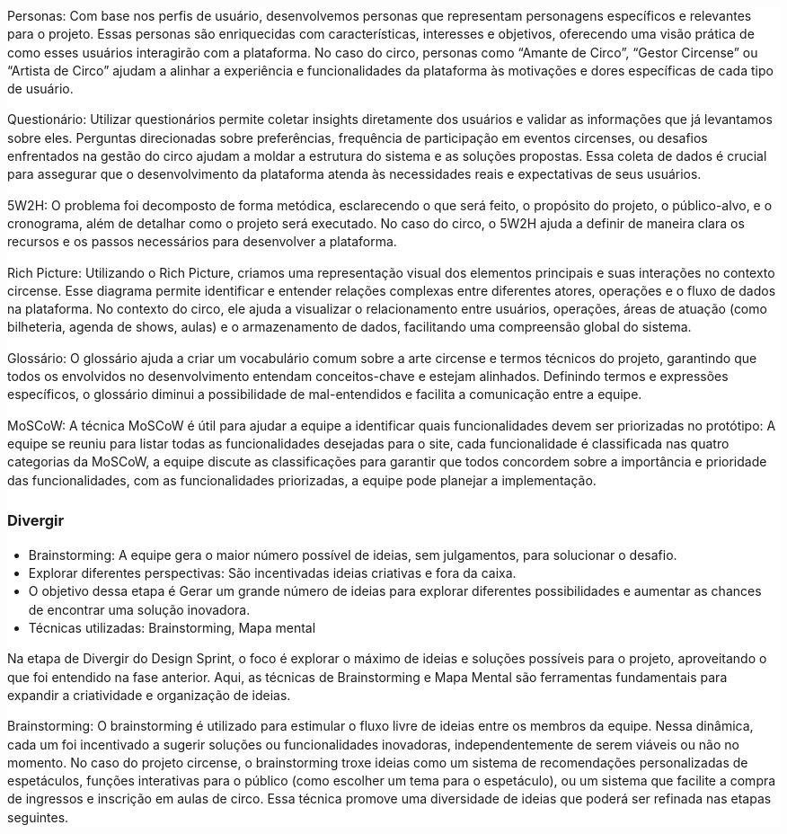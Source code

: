 Personas: Com base nos perfis de usuário, desenvolvemos personas que representam personagens específicos e relevantes para o projeto. Essas personas são enriquecidas com características, interesses e objetivos, oferecendo uma visão prática de como esses usuários interagirão com a plataforma. No caso do circo, personas como “Amante de Circo”, “Gestor Circense” ou “Artista de Circo” ajudam a alinhar a experiência e funcionalidades da plataforma às motivações e dores específicas de cada tipo de usuário.

Questionário: Utilizar questionários permite coletar insights diretamente dos usuários e validar as informações que já levantamos sobre eles. Perguntas direcionadas sobre preferências, frequência de participação em eventos circenses, ou desafios enfrentados na gestão do circo ajudam a moldar a estrutura do sistema e as soluções propostas. Essa coleta de dados é crucial para assegurar que o desenvolvimento da plataforma atenda às necessidades reais e expectativas de seus usuários.

5W2H: O problema foi decomposto de forma metódica, esclarecendo o que será feito, o propósito do projeto, o público-alvo, e o cronograma, além de detalhar como o projeto será executado. No caso do circo, o 5W2H ajuda a definir de maneira clara os recursos e os passos necessários para desenvolver a plataforma.

Rich Picture: Utilizando o Rich Picture, criamos uma representação visual dos elementos principais e suas interações no contexto circense. Esse diagrama permite identificar e entender relações complexas entre diferentes atores, operações e o fluxo de dados na plataforma. No contexto do circo, ele ajuda a visualizar o relacionamento entre usuários, operações, áreas de atuação (como bilheteria, agenda de shows, aulas) e o armazenamento de dados, facilitando uma compreensão global do sistema.

Glossário: O glossário ajuda a criar um vocabulário comum sobre a arte circense e termos técnicos do projeto, garantindo que todos os envolvidos no desenvolvimento entendam conceitos-chave e estejam alinhados. Definindo termos e expressões específicos, o glossário diminui a possibilidade de mal-entendidos e facilita a comunicação entre a equipe.

MoSCoW: A técnica MoSCoW é útil para ajudar a equipe a identificar quais funcionalidades devem ser priorizadas no protótipo: A equipe se reuniu para listar todas as funcionalidades desejadas para o site, cada funcionalidade é classificada nas quatro categorias da MoSCoW, a equipe discute as classificações para garantir que todos concordem sobre a importância e prioridade das funcionalidades, com as funcionalidades priorizadas, a equipe pode planejar a implementação.


### Divergir
- Brainstorming: A equipe gera o maior número possível de ideias, sem julgamentos, para solucionar o desafio.
- Explorar diferentes perspectivas: São incentivadas ideias criativas e fora da caixa.
- O objetivo dessa etapa é Gerar um grande número de ideias para explorar diferentes possibilidades e aumentar as chances de encontrar uma solução inovadora.
- Técnicas utilizadas: Brainstorming, Mapa mental

Na etapa de Divergir do Design Sprint, o foco é explorar o máximo de ideias e soluções possíveis para o projeto, aproveitando o que foi entendido na fase anterior. Aqui, as técnicas de Brainstorming e Mapa Mental são ferramentas fundamentais para expandir a criatividade e organização de ideias. 

Brainstorming: O brainstorming é utilizado para estimular o fluxo livre de ideias entre os membros da equipe. Nessa dinâmica, cada um foi incentivado a sugerir soluções ou funcionalidades inovadoras, independentemente de serem viáveis ou não no momento. No caso do projeto circense, o brainstorming troxe ideias como um sistema de recomendações personalizadas de espetáculos, funções interativas para o público (como escolher um tema para o espetáculo), ou um sistema que facilite a compra de ingressos e inscrição em aulas de circo. Essa técnica promove uma diversidade de ideias que poderá ser refinada nas etapas seguintes.
